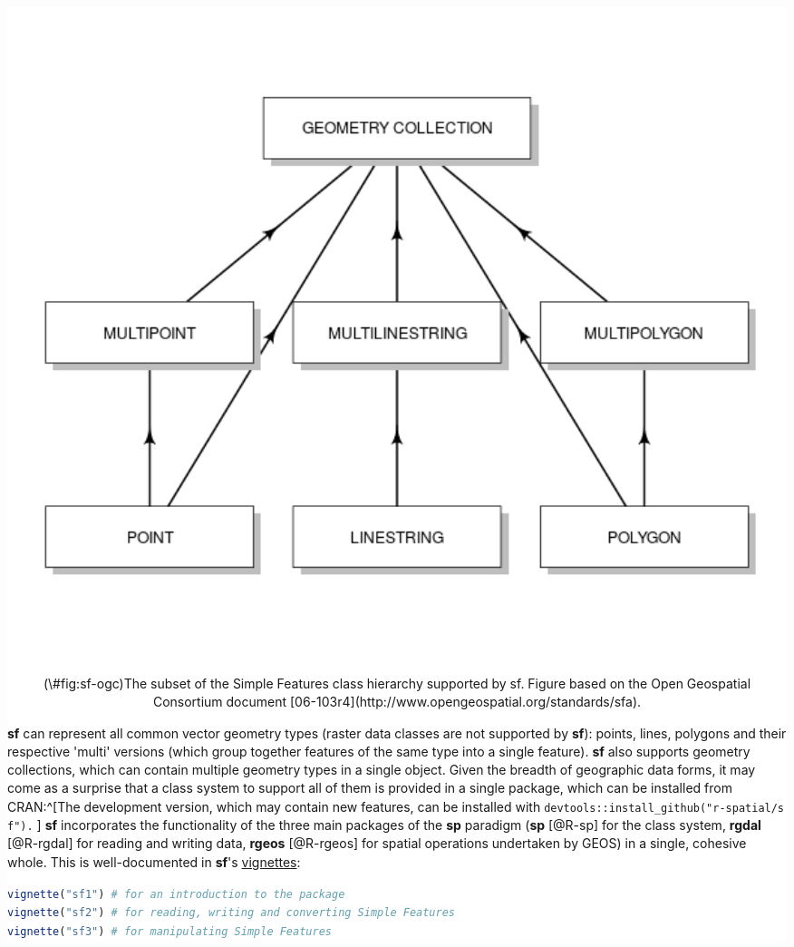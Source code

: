 <div class="figure" style="text-align: center">
<img src="figures/sf-classes.png" alt="The subset of the Simple Features class hierarchy supported by sf. Figure based on the Open Geospatial Consortium document [06-103r4](http://www.opengeospatial.org/standards/sfa)." width="100%" />
<p class="caption">(\#fig:sf-ogc)The subset of the Simple Features class hierarchy supported by sf. Figure based on the Open Geospatial Consortium document [06-103r4](http://www.opengeospatial.org/standards/sfa).</p>
</div>

**sf** can represent all common vector geometry types (raster data classes are not supported by **sf**): points, lines, polygons and their respective 'multi' versions (which group together features of the same type into a single feature).
**sf** also supports geometry collections, which can contain multiple geometry types in a single object.
Given the breadth of geographic data forms, it may come as a surprise that a class system to support all of them is provided in a single package, which can be installed from CRAN:^[The
development version, which may contain new features, can be installed with `devtools::install_github("r-spatial/sf").`
]
**sf** incorporates the functionality of the three main packages of the **sp** paradigm (**sp** [@R-sp] for the class system, **rgdal** [@R-rgdal] for reading and writing data, **rgeos** [@R-rgeos] for spatial operations undertaken by GEOS) in a single, cohesive whole.
This is well-documented in **sf**'s [vignettes](http://cran.rstudio.com/package=sf):


```r
vignette("sf1") # for an introduction to the package
vignette("sf2") # for reading, writing and converting Simple Features
vignette("sf3") # for manipulating Simple Features
```
